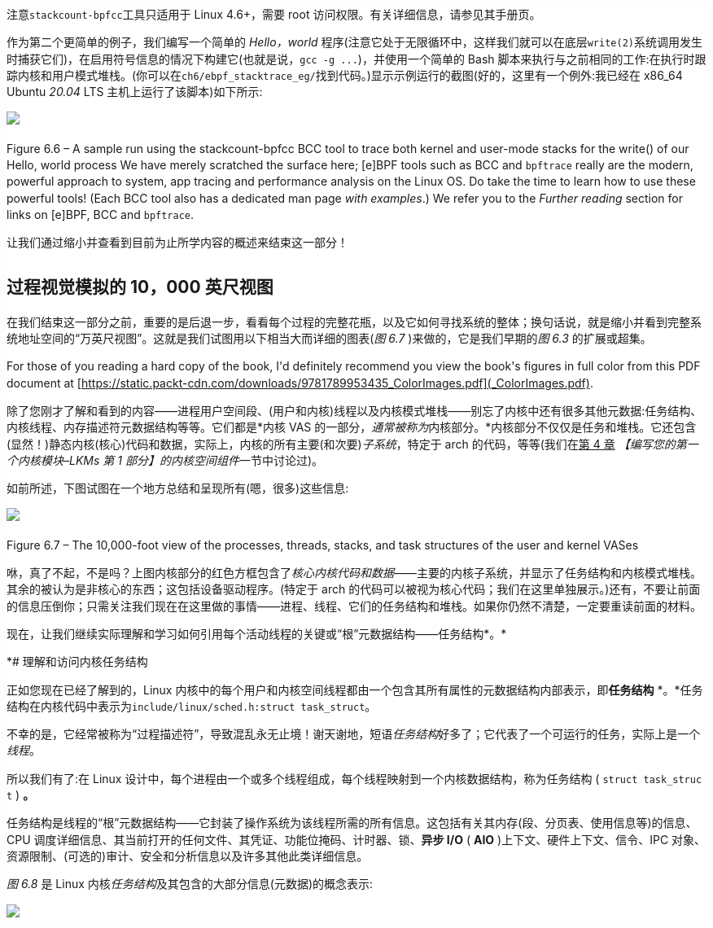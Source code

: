 注意`stackcount-bpfcc`工具只适用于 Linux 4.6+，需要 root 访问权限。有关详细信息，请参见其手册页。

作为第二个更简单的例子，我们编写一个简单的 *Hello，world* 程序(注意它处于无限循环中，这样我们就可以在底层`write(2)`系统调用发生时捕获它们)，在启用符号信息的情况下构建它(也就是说，`gcc -g ...`)，并使用一个简单的 Bash 脚本来执行与之前相同的工作:在执行时跟踪内核和用户模式堆栈。(你可以在`ch6/ebpf_stacktrace_eg/`找到代码。)显示示例运行的截图(好的，这里有一个例外:我已经在 x86_64 Ubuntu *20.04* LTS 主机上运行了该脚本)如下所示:

![](Images/cfaa69a7-c9a3-42e4-a281-8a6d6206af3b.png)

Figure 6.6 – A sample run using the stackcount-bpfcc BCC tool to trace both kernel and user-mode stacks for the write() of our Hello, world process We have merely scratched the surface here; [e]BPF tools such as BCC and `bpftrace` really are the modern, powerful approach to system, app tracing and performance analysis on the Linux OS. Do take the time to learn how to use these powerful tools! (Each BCC tool also has a dedicated man page *with examples*.) We refer you to the *Further reading* section for links on [e]BPF, BCC and `bpftrace`.

让我们通过缩小并查看到目前为止所学内容的概述来结束这一部分！

## 过程视觉模拟的 10，000 英尺视图

在我们结束这一部分之前，重要的是后退一步，看看每个过程的完整花瓶，以及它如何寻找系统的整体；换句话说，就是缩小并看到完整系统地址空间的“万英尺视图”。这就是我们试图用以下相当大而详细的图表(*图 6.7* )来做的，它是我们早期的*图 6.3* 的扩展或超集。

For those of you reading a hard copy of the book, I'd definitely recommend you view the book's figures in full color from this PDF document at [https://static.packt-cdn.com/downloads/9781789953435_ColorImages.pdf](_ColorImages.pdf).

除了您刚才了解和看到的内容——进程用户空间段、(用户和内核)线程以及内核模式堆栈——别忘了内核中还有很多其他元数据:任务结构、内核线程、内存描述符元数据结构等等。它们都是*内核 VAS 的一部分，*通常被称为*内核部分。*内核部分不仅仅是任务和堆栈。它还包含(显然！)静态内核(核心)代码和数据，实际上，内核的所有主要(和次要)*子系统*，特定于 arch 的代码，等等(我们在[第 4 章](04.html) *【编写您的第一个内核模块–LKMs 第 1 部分】*的*内核空间组件*一节中讨论过)。

如前所述，下图试图在一个地方总结和呈现所有(嗯，很多)这些信息:

![](Images/3963b6dd-76cd-4f72-baa0-1a7c043930aa.png)

Figure 6.7 – The 10,000-foot view of the processes, threads, stacks, and task structures of the user and kernel VASes

咻，真了不起，不是吗？上图内核部分的红色方框包含了*核心内核代码和数据*——主要的内核子系统，并显示了任务结构和内核模式堆栈。其余的被认为是非核心的东西；这包括设备驱动程序。(特定于 arch 的代码可以被视为核心代码；我们在这里单独展示。)还有，不要让前面的信息压倒你；只需关注我们现在在这里做的事情——进程、线程、它们的任务结构和堆栈。如果你仍然不清楚，一定要重读前面的材料。

现在，让我们继续实际理解和学习如何引用每个活动线程的关键或“根”元数据结构——任务结构*。*

 *# 理解和访问内核任务结构

正如您现在已经了解到的，Linux 内核中的每个用户和内核空间线程都由一个包含其所有属性的元数据结构内部表示，即**任务结构** *。*任务结构在内核代码中表示为`include/linux/sched.h:struct task_struct`。

不幸的是，它经常被称为“过程描述符”，导致混乱永无止境！谢天谢地，短语*任务结构*好多了；它代表了一个可运行的任务，实际上是一个*线程*。

所以我们有了:在 Linux 设计中，每个进程由一个或多个线程组成，每个线程映射到一个内核数据结构，称为任务结构 ( `struct task_struct` ) **。**

任务结构是线程的“根”元数据结构——它封装了操作系统为该线程所需的所有信息。这包括有关其内存(段、分页表、使用信息等)的信息、CPU 调度详细信息、其当前打开的任何文件、其凭证、功能位掩码、计时器、锁、**异步 I/O** ( **AIO** )上下文、硬件上下文、信令、IPC 对象、资源限制、(可选的)审计、安全和分析信息以及许多其他此类详细信息。

*图 6.8* 是 Linux 内核*任务结构*及其包含的大部分信息(元数据)的概念表示:

![](Images/2c9958c9-f71a-4111-be96-689ca5f8e3b8.png)
